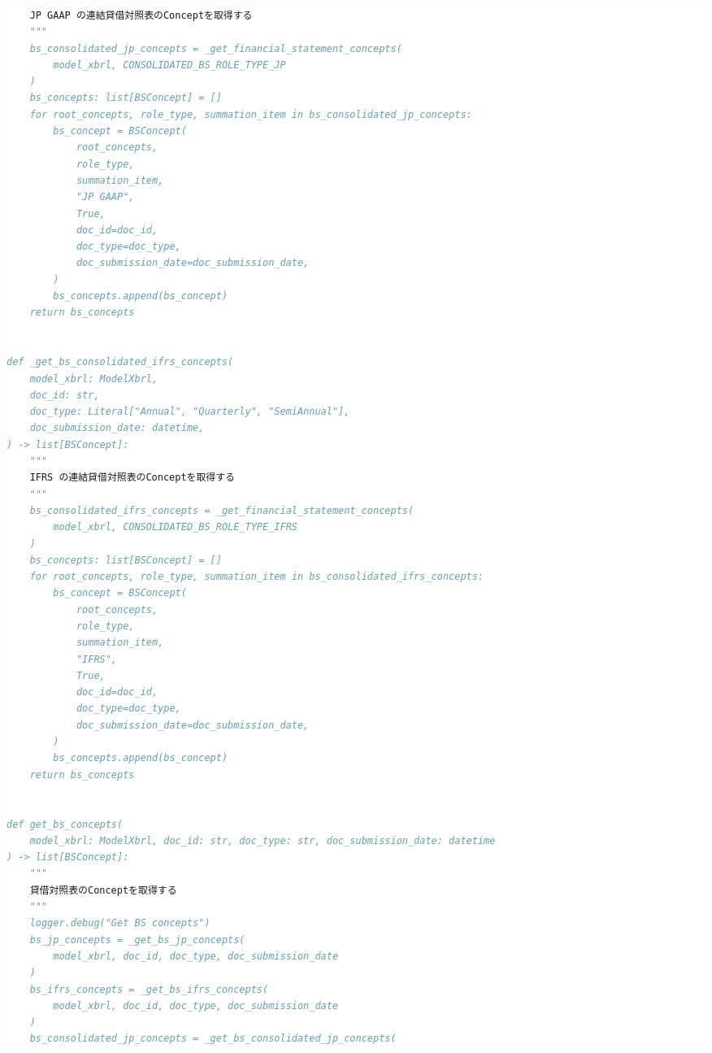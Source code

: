 ```python
    JP GAAP の連結貸借対照表のConceptを取得する
    """
    bs_consolidated_jp_concepts = _get_financial_statement_concepts(
        model_xbrl, CONSOLIDATED_BS_ROLE_TYPE_JP
    )
    bs_concepts: list[BSConcept] = []
    for root_concepts, role_type, summation_item in bs_consolidated_jp_concepts:
        bs_concept = BSConcept(
            root_concepts,
            role_type,
            summation_item,
            "JP GAAP",
            True,
            doc_id=doc_id,
            doc_type=doc_type,
            doc_submission_date=doc_submission_date,
        )
        bs_concepts.append(bs_concept)
    return bs_concepts


def _get_bs_consolidated_ifrs_concepts(
    model_xbrl: ModelXbrl,
    doc_id: str,
    doc_type: Literal["Annual", "Quarterly", "SemiAnnual"],
    doc_submission_date: datetime,
) -> list[BSConcept]:
    """
    IFRS の連結貸借対照表のConceptを取得する
    """
    bs_consolidated_ifrs_concepts = _get_financial_statement_concepts(
        model_xbrl, CONSOLIDATED_BS_ROLE_TYPE_IFRS
    )
    bs_concepts: list[BSConcept] = []
    for root_concepts, role_type, summation_item in bs_consolidated_ifrs_concepts:
        bs_concept = BSConcept(
            root_concepts,
            role_type,
            summation_item,
            "IFRS",
            True,
            doc_id=doc_id,
            doc_type=doc_type,
            doc_submission_date=doc_submission_date,
        )
        bs_concepts.append(bs_concept)
    return bs_concepts


def get_bs_concepts(
    model_xbrl: ModelXbrl, doc_id: str, doc_type: str, doc_submission_date: datetime
) -> list[BSConcept]:
    """
    貸借対照表のConceptを取得する
    """
    logger.debug("Get BS concepts")
    bs_jp_concepts = _get_bs_jp_concepts(
        model_xbrl, doc_id, doc_type, doc_submission_date
    )
    bs_ifrs_concepts = _get_bs_ifrs_concepts(
        model_xbrl, doc_id, doc_type, doc_submission_date
    )
    bs_consolidated_jp_concepts = _get_bs_consolidated_jp_concepts(
```